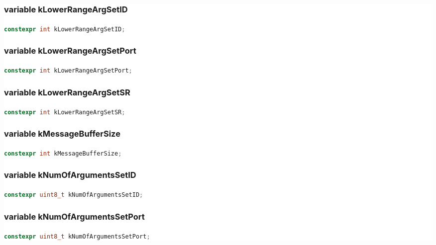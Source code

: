




### variable kLowerRangeArgSetID 

```C++
constexpr int kLowerRangeArgSetID;
```






### variable kLowerRangeArgSetPort 

```C++
constexpr int kLowerRangeArgSetPort;
```






### variable kLowerRangeArgSetSR 

```C++
constexpr int kLowerRangeArgSetSR;
```






### variable kMessageBufferSize 

```C++
constexpr int kMessageBufferSize;
```






### variable kNumOfArgumentsSetID 

```C++
constexpr uint8_t kNumOfArgumentsSetID;
```






### variable kNumOfArgumentsSetPort 

```C++
constexpr uint8_t kNumOfArgumentsSetPort;
```





